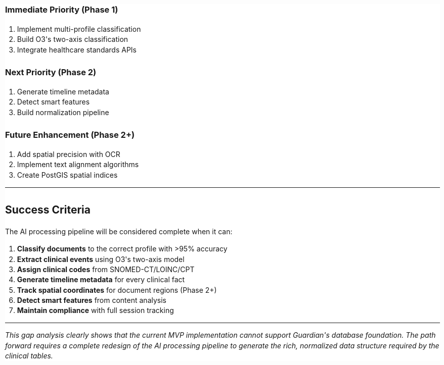 ### Immediate Priority (Phase 1)
1. Implement multi-profile classification
2. Build O3's two-axis classification
3. Integrate healthcare standards APIs

### Next Priority (Phase 2)
1. Generate timeline metadata
2. Detect smart features
3. Build normalization pipeline

### Future Enhancement (Phase 2+)
1. Add spatial precision with OCR
2. Implement text alignment algorithms
3. Create PostGIS spatial indices

---

## Success Criteria

The AI processing pipeline will be considered complete when it can:

1. **Classify documents** to the correct profile with >95% accuracy
2. **Extract clinical events** using O3's two-axis model
3. **Assign clinical codes** from SNOMED-CT/LOINC/CPT
4. **Generate timeline metadata** for every clinical fact
5. **Track spatial coordinates** for document regions (Phase 2+)
6. **Detect smart features** from content analysis
7. **Maintain compliance** with full session tracking

---

*This gap analysis clearly shows that the current MVP implementation cannot support Guardian's database foundation. The path forward requires a complete redesign of the AI processing pipeline to generate the rich, normalized data structure required by the clinical tables.*